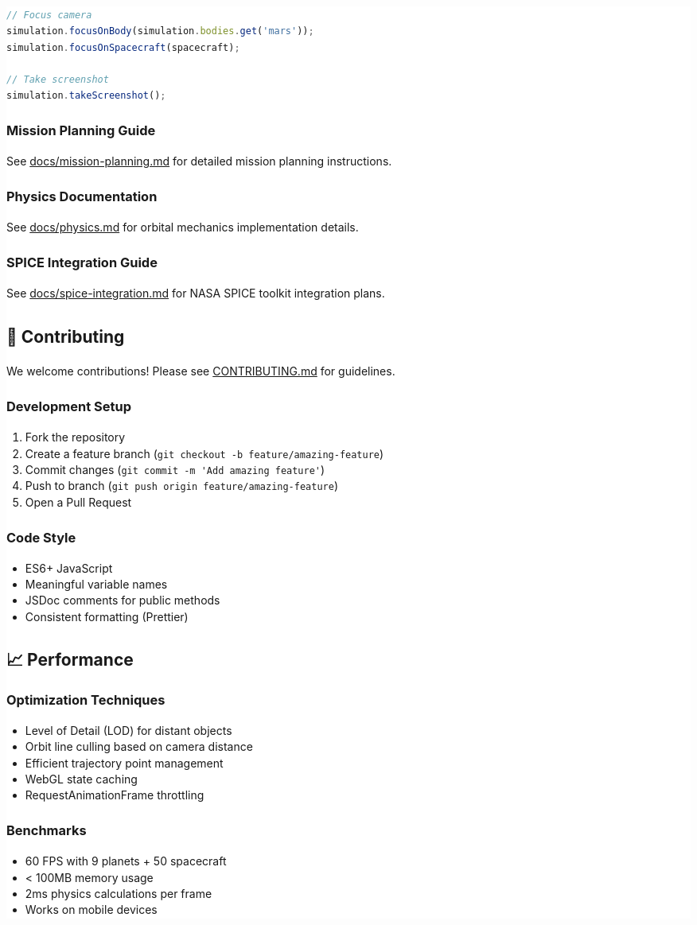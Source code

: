 ```javascript
// Focus camera
simulation.focusOnBody(simulation.bodies.get('mars'));
simulation.focusOnSpacecraft(spacecraft);

// Take screenshot
simulation.takeScreenshot();
```

### Mission Planning Guide
See [docs/mission-planning.md](docs/mission-planning.md) for detailed mission planning instructions.

### Physics Documentation
See [docs/physics.md](docs/physics.md) for orbital mechanics implementation details.

### SPICE Integration Guide
See [docs/spice-integration.md](docs/spice-integration.md) for NASA SPICE toolkit integration plans.

## 🤝 Contributing

We welcome contributions! Please see [CONTRIBUTING.md](CONTRIBUTING.md) for guidelines.

### Development Setup
1. Fork the repository
2. Create a feature branch (`git checkout -b feature/amazing-feature`)
3. Commit changes (`git commit -m 'Add amazing feature'`)
4. Push to branch (`git push origin feature/amazing-feature`)
5. Open a Pull Request

### Code Style
- ES6+ JavaScript
- Meaningful variable names
- JSDoc comments for public methods
- Consistent formatting (Prettier)

## 📈 Performance

### Optimization Techniques
- Level of Detail (LOD) for distant objects
- Orbit line culling based on camera distance
- Efficient trajectory point management
- WebGL state caching
- RequestAnimationFrame throttling

### Benchmarks
- 60 FPS with 9 planets + 50 spacecraft
- < 100MB memory usage
- 2ms physics calculations per frame
- Works on mobile devices

